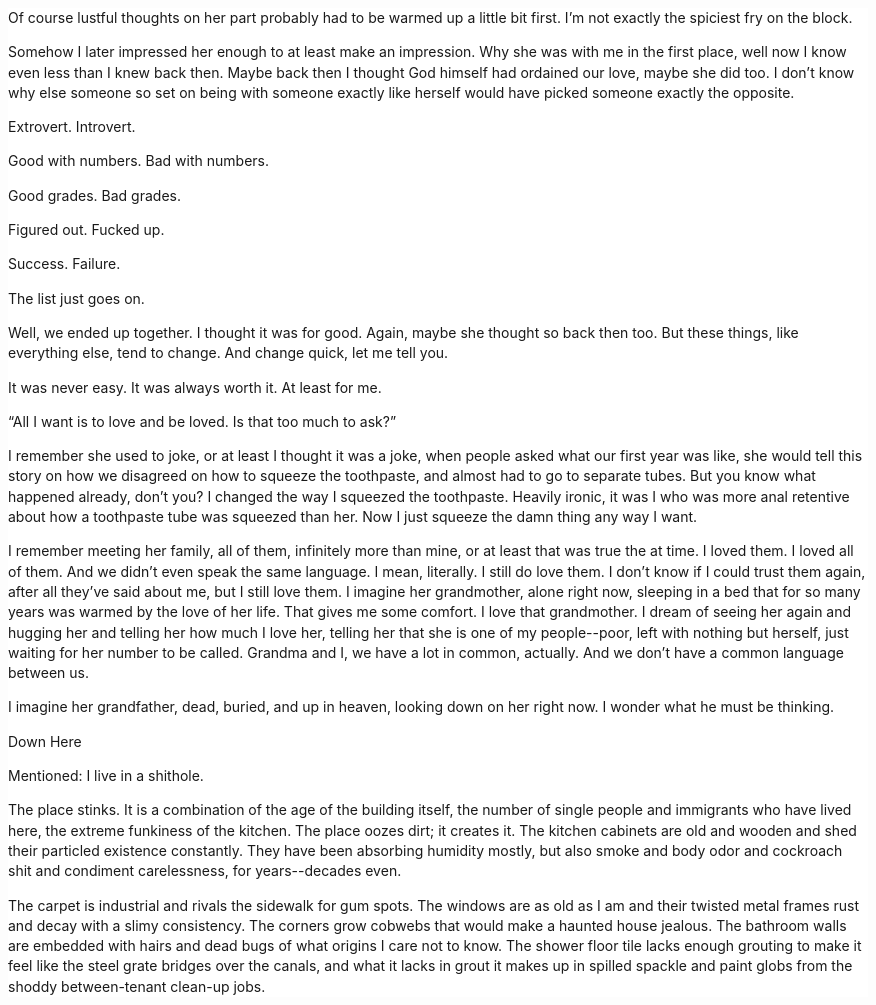 Of course lustful thoughts on her part probably had to be warmed up a little bit first. I’m not exactly the spiciest fry on the block.

Somehow I later impressed her enough to at least make an impression. Why she was with me in the first place, well now I know even less than I knew back then. Maybe back then I thought God himself had ordained our love, maybe she did too. I don’t know why else someone so set on being with someone exactly like herself would have picked someone exactly the opposite.

Extrovert. Introvert.

Good with numbers. Bad with numbers.

Good grades. Bad grades.

Figured out. Fucked up.

Success. Failure.

The list just goes on.

Well, we ended up together. I thought it was for good. Again, maybe she thought so back then too. But these things, like everything else, tend to change. And change quick, let me tell you.

It was never easy. It was always worth it. At least for me.

“All I want is to love and be loved. Is that too much to ask?”

 I remember she used to joke, or at least I thought it was a joke, when people asked what our first year was like, she would tell this story on how we disagreed on how to squeeze the toothpaste, and almost had to go to separate tubes. But you know what happened already, don’t you? I changed the way I squeezed the toothpaste. Heavily ironic, it was I who was more anal retentive about how a toothpaste tube was squeezed than her. Now I just squeeze the damn thing any way I want. 

I remember meeting her family, all of them, infinitely more than mine, or at least that was true the at time. I loved them. I loved all of them. And we didn’t even speak the same language. I mean, literally. I still do love them. I don’t know if I could trust them again, after all they’ve said about me, but I still love them. I imagine her grandmother, alone right now, sleeping in a bed that for so many years was warmed by the love of her life. That gives me some comfort. I love that grandmother. I dream of seeing her again and hugging her and telling her how much I love her, telling her that she is one of my people--poor, left with nothing but herself, just waiting for her number to be called. Grandma and I, we have a lot in common, actually. And we don’t have a common language between us.

I imagine her grandfather, dead, buried, and up in heaven, looking down on her right now. I wonder what he must be thinking. 



﻿Down Here

Mentioned: I live in a shithole.

The place stinks. It is a combination of the age of the building itself, the number of single people and immigrants who have lived here, the extreme funkiness of the kitchen. The place oozes dirt; it creates it. The kitchen cabinets are old and wooden and shed their particled existence constantly. They have been absorbing humidity mostly, but also smoke and body odor and cockroach shit and condiment carelessness, for years--decades even.

The carpet is industrial and rivals the sidewalk for gum spots. The windows are as old as I am and their twisted metal frames rust and decay with a slimy consistency. The corners grow cobwebs that would make a haunted house jealous. The bathroom walls are embedded with hairs and dead bugs of what origins I care not to know. The shower floor tile lacks enough grouting to make it feel like the steel grate bridges over the canals, and what it lacks in grout it makes up in spilled spackle and paint globs from the shoddy between-tenant clean-up jobs.
